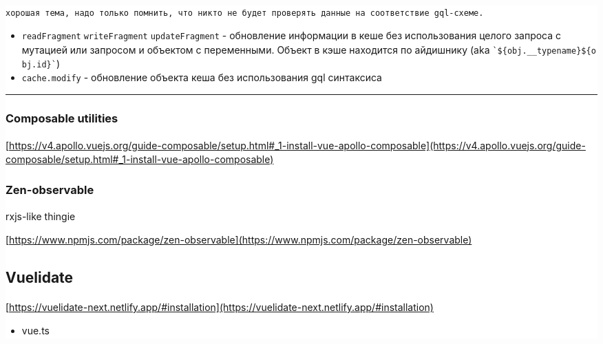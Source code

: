     хорошая тема, надо только помнить, что никто не будет проверять данные на соответствие gql-схеме.
    
- `readFragment` `writeFragment` `updateFragment` - обновление информации в кеше без использования целого запроса с мутацией или запросом и объектом с переменными. Объект в кэше находится по айдишнику (aka `` `${obj.__typename}${obj.id}` ``)
- `cache.modify` - обновление объекта кеша без использования gql синтаксиса

---

### Composable utilities

[https://v4.apollo.vuejs.org/guide-composable/setup.html#_1-install-vue-apollo-composable](https://v4.apollo.vuejs.org/guide-composable/setup.html#_1-install-vue-apollo-composable)

### Zen-observable

rxjs-like thingie

[https://www.npmjs.com/package/zen-observable](https://www.npmjs.com/package/zen-observable)

## Vuelidate

[https://vuelidate-next.netlify.app/#installation](https://vuelidate-next.netlify.app/#installation)

- vue.ts